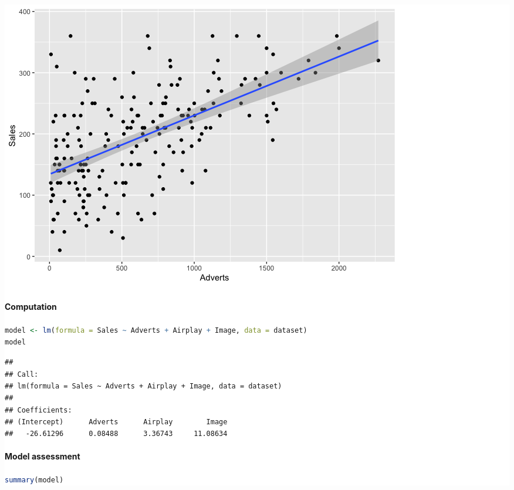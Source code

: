 ![](Multiple-Regression-Assignment_files/figure-markdown_github/unnamed-chunk-6-1.png)

#### Computation

``` r
model <- lm(formula = Sales ~ Adverts + Airplay + Image, data = dataset)
model
```

    ## 
    ## Call:
    ## lm(formula = Sales ~ Adverts + Airplay + Image, data = dataset)
    ## 
    ## Coefficients:
    ## (Intercept)      Adverts      Airplay        Image  
    ##   -26.61296      0.08488      3.36743     11.08634

#### Model assessment

``` r
summary(model)
```
